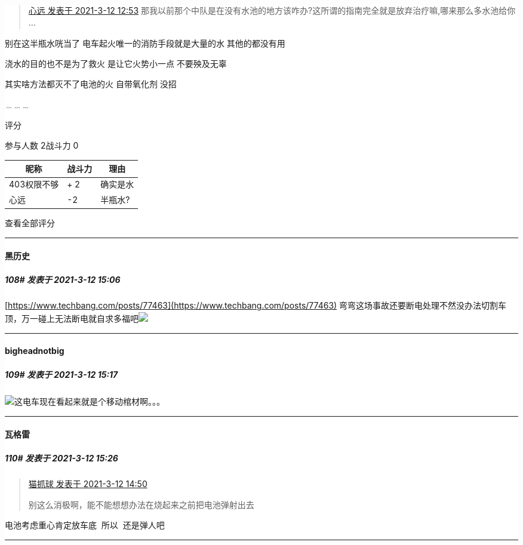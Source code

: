 
<blockquote><a href="httphttps://bbs.saraba1st.com/2b/forum.php?mod=redirect&amp;goto=findpost&amp;pid=50599669&amp;ptid=1992720" target="_blank">心远 发表于 2021-3-12 12:53</a>
那我以前那个中队是在没有水池的地方该咋办?这所谓的指南完全就是放弃治疗嘛,哪来那么多水池给你 ...</blockquote>
别在这半瓶水咣当了 电车起火唯一的消防手段就是大量的水 其他的都没有用 

浇水的目的也不是为了救火 是让它火势小一点 不要殃及无辜 

其实啥方法都灭不了电池的火 自带氧化剂 没招


﹍﹍﹍

评分


 参与人数 2战斗力 0

|昵称|战斗力|理由|
|----|---|---|
| 403权限不够| + 2|确实是水|
| 心远|-2|半瓶水?|


查看全部评分


*****

####  黑历史  
##### 108#       发表于 2021-3-12 15:06


[https://www.techbang.com/posts/77463](https://www.techbang.com/posts/77463) 弯弯这场事故还要断电处理不然没办法切割车顶，万一碰上无法断电就自求多福吧<img src="https://static.saraba1st.com/image/smiley/face2017/037.png" referrerpolicy="no-referrer">


*****

####  bigheadnotbig  
##### 109#       发表于 2021-3-12 15:17


<img src="https://static.saraba1st.com/image/smiley/face2017/001.png" referrerpolicy="no-referrer">这电车现在看起来就是个移动棺材啊。。。


*****

####  瓦格雷  
##### 110#       发表于 2021-3-12 15:26


<blockquote><a href="httphttps://bbs.saraba1st.com/2b/forum.php?mod=redirect&amp;goto=findpost&amp;pid=50600949&amp;ptid=1992720" target="_blank">猫抓球 发表于 2021-3-12 14:50</a>

别这么消极啊，能不能想想办法在烧起来之前把电池弹射出去</blockquote>
电池考虑重心肯定放车底  所以  还是弹人吧


*****
